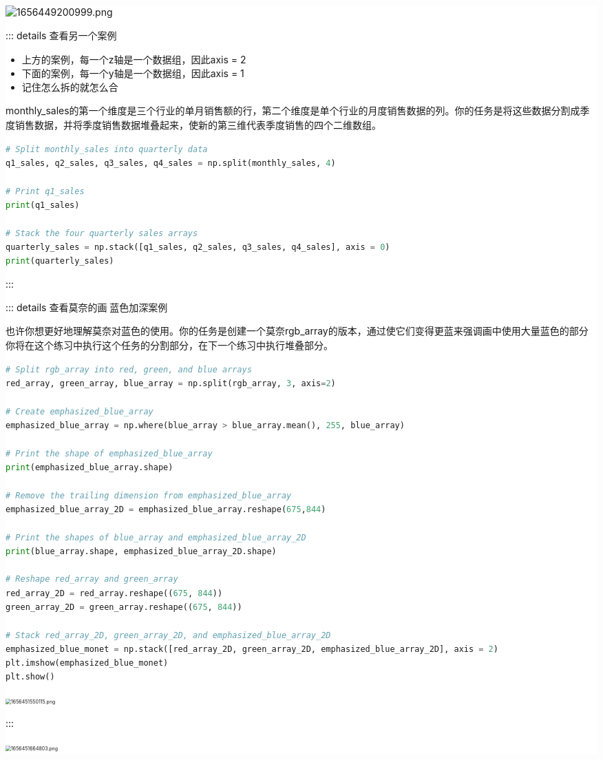 ![1656449200999.png](https://pic.hanjiaming.com.cn/2022/06/29/dc619fc2a2186.png)

::: details 查看另一个案例

- 上方的案例，每一个z轴是一个数据组，因此axis = 2
- 下面的案例，每一个y轴是一个数据组，因此axis = 1
- 记住怎么拆的就怎么合

monthly_sales的第一个维度是三个行业的单月销售额的行，第二个维度是单个行业的月度销售数据的列。你的任务是将这些数据分割成季度销售数据，并将季度销售数据堆叠起来，使新的第三维代表季度销售的四个二维数组。

```python
# Split monthly_sales into quarterly data
q1_sales, q2_sales, q3_sales, q4_sales = np.split(monthly_sales, 4)

# Print q1_sales
print(q1_sales)

# Stack the four quarterly sales arrays
quarterly_sales = np.stack([q1_sales, q2_sales, q3_sales, q4_sales], axis = 0)
print(quarterly_sales)
```

:::

::: details 查看莫奈的画 蓝色加深案例

也许你想更好地理解莫奈对蓝色的使用。你的任务是创建一个莫奈rgb_array的版本，通过使它们变得更蓝来强调画中使用大量蓝色的部分你将在这个练习中执行这个任务的分割部分，在下一个练习中执行堆叠部分。

```python
# Split rgb_array into red, green, and blue arrays
red_array, green_array, blue_array = np.split(rgb_array, 3, axis=2)

# Create emphasized_blue_array
emphasized_blue_array = np.where(blue_array > blue_array.mean(), 255, blue_array)

# Print the shape of emphasized_blue_array
print(emphasized_blue_array.shape)

# Remove the trailing dimension from emphasized_blue_array
emphasized_blue_array_2D = emphasized_blue_array.reshape(675,844)

# Print the shapes of blue_array and emphasized_blue_array_2D
print(blue_array.shape, emphasized_blue_array_2D.shape)

# Reshape red_array and green_array
red_array_2D = red_array.reshape((675, 844))
green_array_2D = green_array.reshape((675, 844))

# Stack red_array_2D, green_array_2D, and emphasized_blue_array_2D
emphasized_blue_monet = np.stack([red_array_2D, green_array_2D, emphasized_blue_array_2D], axis = 2)
plt.imshow(emphasized_blue_monet)
plt.show()
```

<img src="https://pic.hanjiaming.com.cn/2022/06/29/d9273b755fa44.png" alt="1656451550115.png" style="zoom: 50%;" />

:::

<img src="https://pic.hanjiaming.com.cn/2022/06/29/9a0d67ca3340b.png" alt="1656451664803.png" style="zoom:50%;" />

